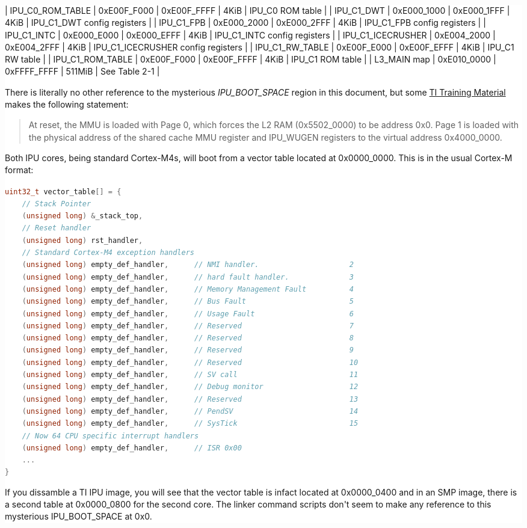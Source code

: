 | IPU_C0_ROM_TABLE | 0xE00F_F000 | 0xE00F_FFFF | 4KiB | IPU_C0 ROM table |
| IPU_C1_DWT | 0xE000_1000 | 0xE000_1FFF | 4KiB | IPU_C1_DWT config registers |
| IPU_C1_FPB | 0xE000_2000 | 0xE000_2FFF | 4KiB | IPU_C1_FPB config registers |
| IPU_C1_INTC | 0xE000_E000 | 0xE000_EFFF | 4KiB | IPU_C1_INTC config registers |
| IPU_C1_ICECRUSHER | 0xE004_2000 | 0xE004_2FFF | 4KiB | IPU_C1_ICECRUSHER config registers |
| IPU_C1_RW_TABLE | 0xE00F_E000 | 0xE00F_EFFF | 4KiB | IPU_C1 RW table |
| IPU_C1_ROM_TABLE | 0xE00F_F000 | 0xE00F_FFFF | 4KiB | IPU_C1 ROM table |
| L3_MAIN map | 0xE010_0000 | 0xFFFF_FFFF | 511MiB | See Table 2-1 |

There is literally no other reference to the mysterious *IPU_BOOT_SPACE* region in this document, but some [TI Training Material](https://training.ti.com/sites/default/files/docs/Running_RTOS_on_Cortex_M4_SLIDES.pdf) makes the following statement:

> At reset, the MMU is loaded with Page 0, which forces the L2 RAM (0x5502_0000) to be address 0x0. Page 1 is loaded with the physical address of the shared cache MMU register and IPU_WUGEN registers to the virtual address 0x4000_0000.

Both IPU cores, being standard Cortex-M4s, will boot from a vector table located at 0x0000_0000. This is in the usual Cortex-M format:

```c
uint32_t vector_table[] = {
    // Stack Pointer
    (unsigned long) &_stack_top,
    // Reset handler
    (unsigned long) rst_handler,
    // Standard Cortex-M4 exception handlers
    (unsigned long) empty_def_handler,      // NMI handler.                     2
    (unsigned long) empty_def_handler,      // hard fault handler.              3
    (unsigned long) empty_def_handler,      // Memory Management Fault          4
    (unsigned long) empty_def_handler,      // Bus Fault                        5
    (unsigned long) empty_def_handler,      // Usage Fault                      6
    (unsigned long) empty_def_handler,      // Reserved                         7
    (unsigned long) empty_def_handler,      // Reserved                         8
    (unsigned long) empty_def_handler,      // Reserved                         9
    (unsigned long) empty_def_handler,      // Reserved                         10
    (unsigned long) empty_def_handler,      // SV call                          11
    (unsigned long) empty_def_handler,      // Debug monitor                    12
    (unsigned long) empty_def_handler,      // Reserved                         13
    (unsigned long) empty_def_handler,      // PendSV                           14
    (unsigned long) empty_def_handler,      // SysTick                          15
    // Now 64 CPU specific interrupt handlers
    (unsigned long) empty_def_handler,      // ISR 0x00
    ...
}
```

If you dissamble a TI IPU image, you will see that the vector table is infact located at 0x0000_0400 and in an SMP image, there is a second table at 0x0000_0800 for the second core. The linker command scripts don't seem to make any reference to this mysterious IPU_BOOT_SPACE at 0x0.
